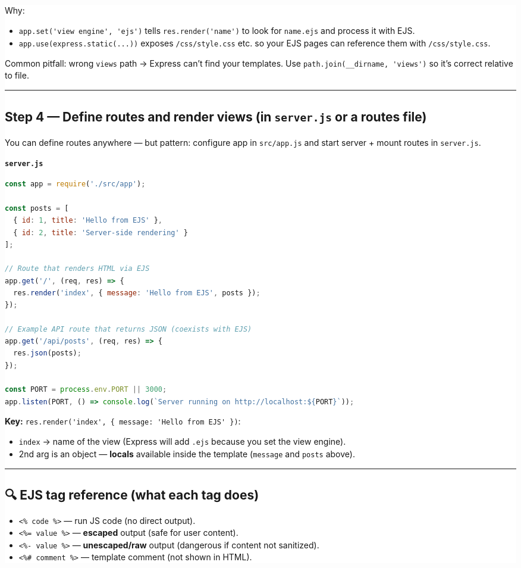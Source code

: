 Why:

* `app.set('view engine', 'ejs')` tells `res.render('name')` to look for `name.ejs` and process it with EJS.
* `app.use(express.static(...))` exposes `/css/style.css` etc. so your EJS pages can reference them with `/css/style.css`.

Common pitfall: wrong `views` path → Express can’t find your templates. Use `path.join(__dirname, 'views')` so it’s correct relative to file.

---

## Step 4 — Define routes and render views (in `server.js` or a routes file)

You can define routes anywhere — but pattern: configure app in `src/app.js` and start server + mount routes in `server.js`.

**`server.js`**

```js
const app = require('./src/app');

const posts = [
  { id: 1, title: 'Hello from EJS' },
  { id: 2, title: 'Server-side rendering' }
];

// Route that renders HTML via EJS
app.get('/', (req, res) => {
  res.render('index', { message: 'Hello from EJS', posts });
});

// Example API route that returns JSON (coexists with EJS)
app.get('/api/posts', (req, res) => {
  res.json(posts);
});

const PORT = process.env.PORT || 3000;
app.listen(PORT, () => console.log(`Server running on http://localhost:${PORT}`));
```

**Key:** `res.render('index', { message: 'Hello from EJS' })`:

* `index` → name of the view (Express will add `.ejs` because you set the view engine).
* 2nd arg is an object — **locals** available inside the template (`message` and `posts` above).

---

## 🔍 EJS tag reference (what each tag does)

* `<% code %>` — run JS code (no direct output).
* `<%= value %>` — **escaped** output (safe for user content).
* `<%- value %>` — **unescaped/raw** output (dangerous if content not sanitized).
* `<%# comment %>` — template comment (not shown in HTML).
